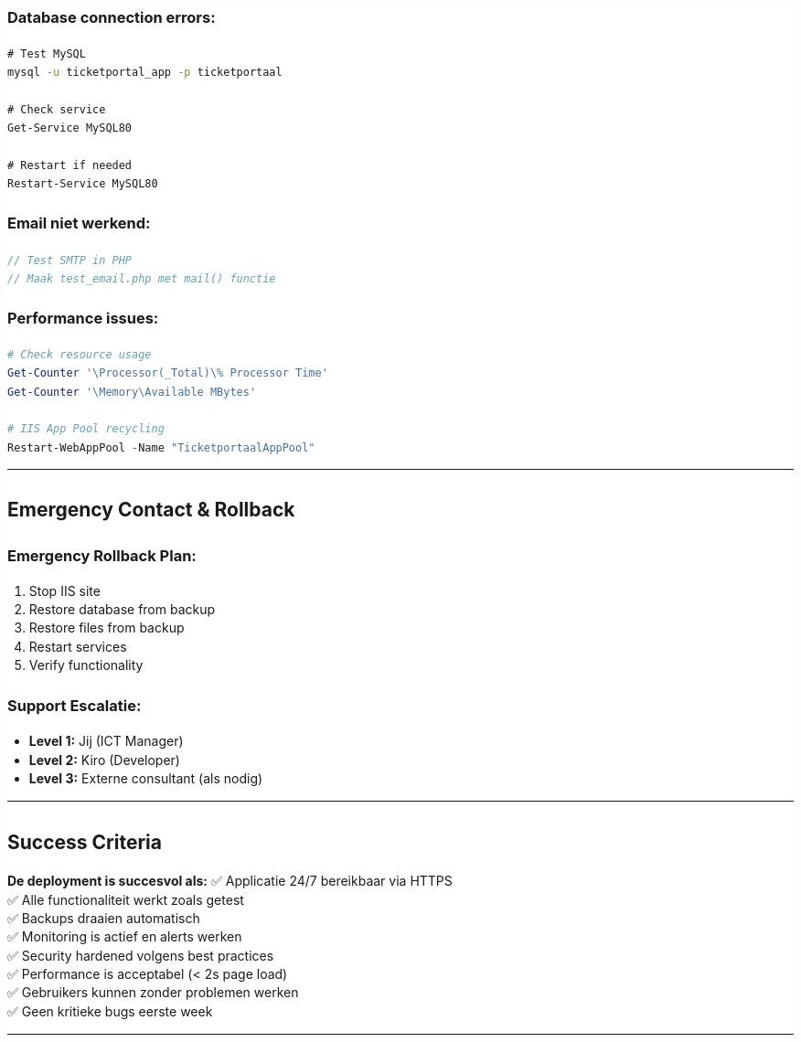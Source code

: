 ### **Database connection errors:**
```cmd
# Test MySQL
mysql -u ticketportal_app -p ticketportaal

# Check service
Get-Service MySQL80

# Restart if needed
Restart-Service MySQL80
```

### **Email niet werkend:**
```php
// Test SMTP in PHP
// Maak test_email.php met mail() functie
```

### **Performance issues:**
```powershell
# Check resource usage
Get-Counter '\Processor(_Total)\% Processor Time'
Get-Counter '\Memory\Available MBytes'

# IIS App Pool recycling
Restart-WebAppPool -Name "TicketportaalAppPool"
```

---

## Emergency Contact & Rollback

### **Emergency Rollback Plan:**
1. Stop IIS site
2. Restore database from backup
3. Restore files from backup
4. Restart services
5. Verify functionality

### **Support Escalatie:**
- **Level 1:** Jij (ICT Manager)
- **Level 2:** Kiro (Developer)
- **Level 3:** Externe consultant (als nodig)

---

## Success Criteria

**De deployment is succesvol als:**
✅ Applicatie 24/7 bereikbaar via HTTPS  
✅ Alle functionaliteit werkt zoals getest  
✅ Backups draaien automatisch  
✅ Monitoring is actief en alerts werken  
✅ Security hardened volgens best practices  
✅ Performance is acceptabel (< 2s page load)  
✅ Gebruikers kunnen zonder problemen werken  
✅ Geen kritieke bugs eerste week  

---